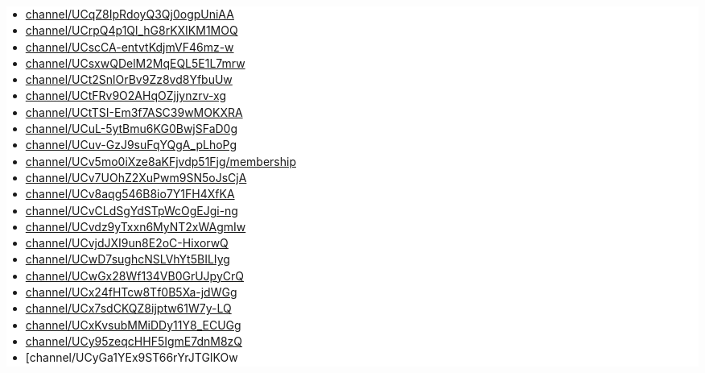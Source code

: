 - [channel/UCqZ8IpRdoyQ3Qj0ogpUniAA
](https://www.youtube.com/channel/UCqZ8IpRdoyQ3Qj0ogpUniAA
)
- [channel/UCrpQ4p1Ql_hG8rKXIKM1MOQ
](https://www.youtube.com/channel/UCrpQ4p1Ql_hG8rKXIKM1MOQ
)
- [channel/UCscCA-entvtKdjmVF46mz-w
](https://www.youtube.com/channel/UCscCA-entvtKdjmVF46mz-w
)
- [channel/UCsxwQDelM2MqEQL5E1L7mrw
](https://www.youtube.com/channel/UCsxwQDelM2MqEQL5E1L7mrw
)
- [channel/UCt2SnlOrBv9Zz8vd8YfbuUw
](https://www.youtube.com/channel/UCt2SnlOrBv9Zz8vd8YfbuUw
)
- [channel/UCtFRv9O2AHqOZjjynzrv-xg
](https://www.youtube.com/channel/UCtFRv9O2AHqOZjjynzrv-xg
)
- [channel/UCtTSI-Em3f7ASC39wMOKXRA
](https://www.youtube.com/channel/UCtTSI-Em3f7ASC39wMOKXRA
)
- [channel/UCuL-5ytBmu6KG0BwjSFaD0g
](https://www.youtube.com/channel/UCuL-5ytBmu6KG0BwjSFaD0g
)
- [channel/UCuv-GzJ9suFqYQgA_pLhoPg
](https://www.youtube.com/channel/UCuv-GzJ9suFqYQgA_pLhoPg
)
- [channel/UCv5mo0iXze8aKFjvdp51Fjg/membership
](https://www.youtube.com/channel/UCv5mo0iXze8aKFjvdp51Fjg/membership
)
- [channel/UCv7UOhZ2XuPwm9SN5oJsCjA
](https://www.youtube.com/channel/UCv7UOhZ2XuPwm9SN5oJsCjA
)
- [channel/UCv8aqg546B8io7Y1FH4XfKA
](https://www.youtube.com/channel/UCv8aqg546B8io7Y1FH4XfKA
)
- [channel/UCvCLdSgYdSTpWcOgEJgi-ng
](https://www.youtube.com/channel/UCvCLdSgYdSTpWcOgEJgi-ng
)
- [channel/UCvdz9yTxxn6MyNT2xWAgmIw
](https://www.youtube.com/channel/UCvdz9yTxxn6MyNT2xWAgmIw
)
- [channel/UCvjdJXI9un8E2oC-HixorwQ
](https://www.youtube.com/channel/UCvjdJXI9un8E2oC-HixorwQ
)
- [channel/UCwD7sughcNSLVhYt5BILIyg
](https://www.youtube.com/channel/UCwD7sughcNSLVhYt5BILIyg
)
- [channel/UCwGx28Wf134VB0GrUJpyCrQ
](https://www.youtube.com/channel/UCwGx28Wf134VB0GrUJpyCrQ
)
- [channel/UCx24fHTcw8Tf0B5Xa-jdWGg
](https://www.youtube.com/channel/UCx24fHTcw8Tf0B5Xa-jdWGg
)
- [channel/UCx7sdCKQZ8ijptw61W7y-LQ
](https://www.youtube.com/channel/UCx7sdCKQZ8ijptw61W7y-LQ
)
- [channel/UCxKvsubMMiDDy11Y8_ECUGg
](https://www.youtube.com/channel/UCxKvsubMMiDDy11Y8_ECUGg
)
- [channel/UCy95zeqcHHF5IgmE7dnM8zQ
](https://www.youtube.com/channel/UCy95zeqcHHF5IgmE7dnM8zQ
)
- [channel/UCyGa1YEx9ST66rYrJTGIKOw